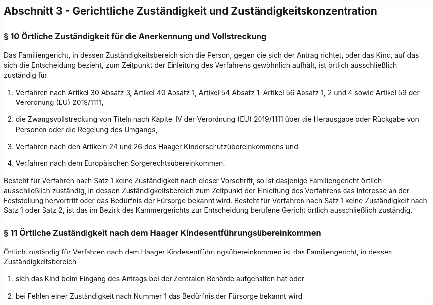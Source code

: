 
## Abschnitt 3 - Gerichtliche Zuständigkeit und Zuständigkeitskonzentration



### § 10 Örtliche Zuständigkeit für die Anerkennung und Vollstreckung

Das Familiengericht, in dessen Zuständigkeitsbereich sich die Person,
gegen die sich der Antrag richtet, oder das Kind, auf das sich die
Entscheidung bezieht, zum Zeitpunkt der Einleitung des Verfahrens
gewöhnlich aufhält, ist örtlich ausschließlich zuständig für

1.  Verfahren nach Artikel 30 Absatz 3, Artikel 40 Absatz 1, Artikel 54
    Absatz 1, Artikel 56 Absatz 1, 2 und 4 sowie Artikel 59 der Verordnung
    (EU) 2019/1111,


2.  die Zwangsvollstreckung von Titeln nach Kapitel IV der Verordnung (EU)
    2019/1111 über die Herausgabe oder Rückgabe von Personen oder die
    Regelung des Umgangs,


3.  Verfahren nach den Artikeln 24 und 26 des Haager
    Kinderschutzübereinkommens und


4.  Verfahren nach dem Europäischen Sorgerechtsübereinkommen.



Besteht für Verfahren nach Satz 1 keine Zuständigkeit nach dieser
Vorschrift, so ist dasjenige Familiengericht örtlich ausschließlich
zuständig, in dessen Zuständigkeitsbereich zum Zeitpunkt der
Einleitung des Verfahrens das Interesse an der Feststellung
hervortritt oder das Bedürfnis der Fürsorge bekannt wird. Besteht für
Verfahren nach Satz 1 keine Zuständigkeit nach Satz 1 oder Satz 2, ist
das im Bezirk des Kammergerichts zur Entscheidung berufene Gericht
örtlich ausschließlich zuständig.


### § 11 Örtliche Zuständigkeit nach dem Haager Kindesentführungsübereinkommen

Örtlich zuständig für Verfahren nach dem Haager
Kindesentführungsübereinkommen ist das Familiengericht, in dessen
Zuständigkeitsbereich

1.  sich das Kind beim Eingang des Antrags bei der Zentralen Behörde
    aufgehalten hat oder


2.  bei Fehlen einer Zuständigkeit nach Nummer 1 das Bedürfnis der
    Fürsorge bekannt wird.




